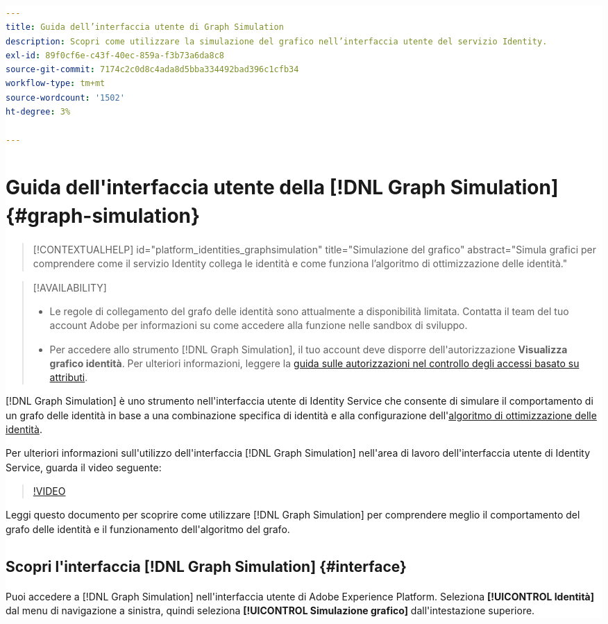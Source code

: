 ```yaml
---
title: Guida dell’interfaccia utente di Graph Simulation
description: Scopri come utilizzare la simulazione del grafico nell’interfaccia utente del servizio Identity.
exl-id: 89f0cf6e-c43f-40ec-859a-f3b73a6da8c8
source-git-commit: 7174c2c0d8c4ada8d5bba334492bad396c1cfb34
workflow-type: tm+mt
source-wordcount: '1502'
ht-degree: 3%

---
```


# Guida dell&#39;interfaccia utente della [!DNL Graph Simulation] {#graph-simulation}

>[!CONTEXTUALHELP]
>id="platform_identities_graphsimulation"
>title="Simulazione del grafico"
>abstract="Simula grafici per comprendere come il servizio Identity collega le identità e come funziona l’algoritmo di ottimizzazione delle identità."

>[!AVAILABILITY]
>
>* Le regole di collegamento del grafo delle identità sono attualmente a disponibilità limitata. Contatta il team del tuo account Adobe per informazioni su come accedere alla funzione nelle sandbox di sviluppo.
>
>* Per accedere allo strumento [!DNL Graph Simulation], il tuo account deve disporre dell&#39;autorizzazione **Visualizza grafico identità**. Per ulteriori informazioni, leggere la [guida sulle autorizzazioni nel controllo degli accessi basato su attributi](../../access-control/abac/ui/permissions.md).

[!DNL Graph Simulation] è uno strumento nell&#39;interfaccia utente di Identity Service che consente di simulare il comportamento di un grafo delle identità in base a una combinazione specifica di identità e alla configurazione dell&#39;[algoritmo di ottimizzazione delle identità](./identity-optimization-algorithm.md).

Per ulteriori informazioni sull&#39;utilizzo dell&#39;interfaccia [!DNL Graph Simulation] nell&#39;area di lavoro dell&#39;interfaccia utente di Identity Service, guarda il video seguente:

>[!VIDEO](https://video.tv.adobe.com/v/3444032/?learn=on&enablevpops)

Leggi questo documento per scoprire come utilizzare [!DNL Graph Simulation] per comprendere meglio il comportamento del grafo delle identità e il funzionamento dell&#39;algoritmo del grafo.

## Scopri l&#39;interfaccia [!DNL Graph Simulation] {#interface}

Puoi accedere a [!DNL Graph Simulation] nell&#39;interfaccia utente di Adobe Experience Platform. Seleziona **[!UICONTROL Identità]** dal menu di navigazione a sinistra, quindi seleziona **[!UICONTROL Simulazione grafico]** dall&#39;intestazione superiore.
